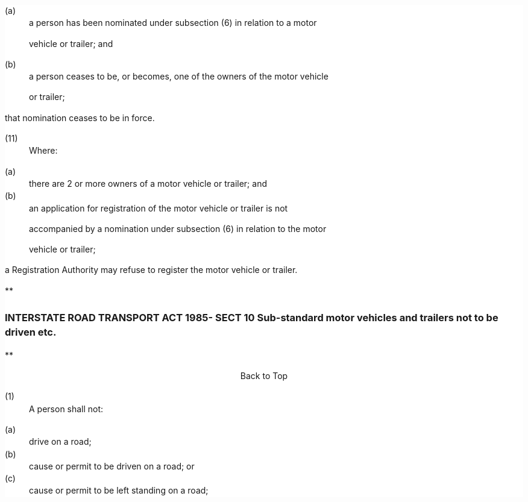</dd> </dl></dl>

<dl compact=""><dl compact=""><dl compact="">

<dt>(a)</dt><dd>a person has been nominated under subsection (6) in relation to a motor

vehicle or trailer; and</dd>

<dt>(b)</dt><dd>a person ceases to be, or becomes, one of the owners of the motor vehicle

or trailer;

</dd>

</dl></dl></dl>

that nomination ceases to be in force.

<dl compact=""><dl compact="">

<dt>(11)</dt><dd>Where:

</dd> </dl></dl>

<dl compact=""><dl compact=""><dl compact="">

<dt>(a)</dt><dd>there are 2 or more owners of a motor vehicle or trailer; and</dd>

<dt>(b)</dt><dd>an application for registration of the motor vehicle or trailer is not

accompanied by a nomination under subsection (6) in relation to the motor

vehicle or trailer;

</dd>

</dl></dl></dl>

a Registration Authority may refuse to register the motor vehicle or trailer. 

**

###  INTERSTATE ROAD TRANSPORT ACT 1985- SECT 10  Sub-standard motor vehicles and trailers not to be driven etc. 
**

<center>Back to Top</center>

<dl compact=""><dl compact="">

<dt>(1)</dt><dd>A person shall not:

</dd> </dl></dl>

<dl compact=""><dl compact=""><dl compact="">

<dt>(a)</dt><dd>drive on a road;</dd>

<dt>(b)</dt><dd>cause or permit to be driven on a road; or</dd>

<dt>(c)</dt><dd>cause or permit to be left standing on a road;

</dd>
